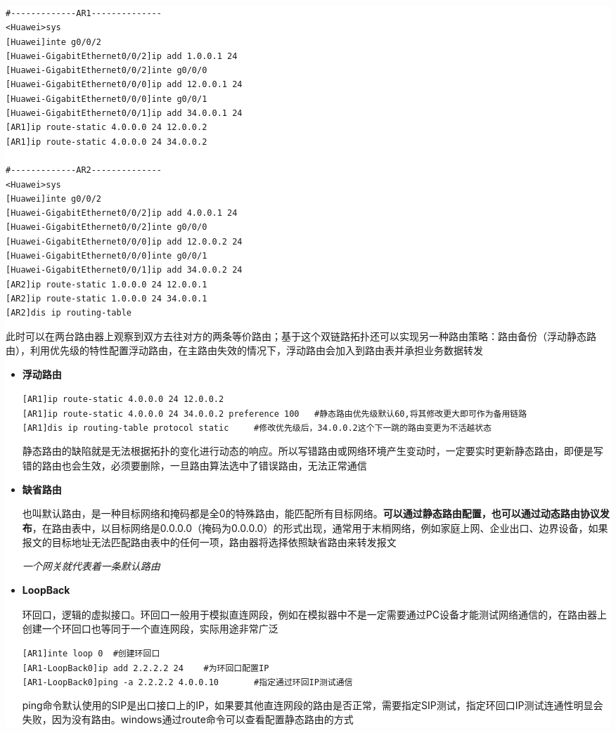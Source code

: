   ```VRP
  #-------------AR1--------------
  <Huawei>sys
  [Huawei]inte g0/0/2
  [Huawei-GigabitEthernet0/0/2]ip add 1.0.0.1 24
  [Huawei-GigabitEthernet0/0/2]inte g0/0/0
  [Huawei-GigabitEthernet0/0/0]ip add 12.0.0.1 24
  [Huawei-GigabitEthernet0/0/0]inte g0/0/1
  [Huawei-GigabitEthernet0/0/1]ip add 34.0.0.1 24
  [AR1]ip route-static 4.0.0.0 24 12.0.0.2
  [AR1]ip route-static 4.0.0.0 24 34.0.0.2
  
  #-------------AR2--------------
  <Huawei>sys
  [Huawei]inte g0/0/2
  [Huawei-GigabitEthernet0/0/2]ip add 4.0.0.1 24
  [Huawei-GigabitEthernet0/0/2]inte g0/0/0
  [Huawei-GigabitEthernet0/0/0]ip add 12.0.0.2 24
  [Huawei-GigabitEthernet0/0/0]inte g0/0/1
  [Huawei-GigabitEthernet0/0/1]ip add 34.0.0.2 24
  [AR2]ip route-static 1.0.0.0 24 12.0.0.1
  [AR2]ip route-static 1.0.0.0 24 34.0.0.1
  [AR2]dis ip routing-table
  ```

  此时可以在两台路由器上观察到双方去往对方的两条等价路由；基于这个双链路拓扑还可以实现另一种路由策略：路由备份（浮动静态路由），利用优先级的特性配置浮动路由，在主路由失效的情况下，浮动路由会加入到路由表并承担业务数据转发

- **浮动路由**

  ```VRP
  [AR1]ip route-static 4.0.0.0 24 12.0.0.2
  [AR1]ip route-static 4.0.0.0 24 34.0.0.2 preference 100	#静态路由优先级默认60,将其修改更大即可作为备用链路
  [AR1]dis ip routing-table protocol static		#修改优先级后，34.0.0.2这个下一跳的路由变更为不活越状态
  ```
  
  静态路由的缺陷就是无法根据拓扑的变化进行动态的响应。所以写错路由或网络环境产生变动时，一定要实时更新静态路由，即便是写错的路由也会生效，必须要删除，一旦路由算法选中了错误路由，无法正常通信

- **缺省路由**

  也叫默认路由，是一种目标网络和掩码都是全0的特殊路由，能匹配所有目标网络。**可以通过静态路由配置，也可以通过动态路由协议发布**，在路由表中，以目标网络是0.0.0.0（掩码为0.0.0.0）的形式出现，通常用于末梢网络，例如家庭上网、企业出口、边界设备，如果报文的目标地址无法匹配路由表中的任何一项，路由器将选择依照缺省路由来转发报文

  *一个网关就代表着一条默认路由*

- **LoopBack**

  环回口，逻辑的虚拟接口。环回口一般用于模拟直连网段，例如在模拟器中不是一定需要通过PC设备才能测试网络通信的，在路由器上创建一个环回口也等同于一个直连网段，实际用途非常广泛

  ```VRP
  [AR1]inte loop 0	#创建环回口
  [AR1-LoopBack0]ip add 2.2.2.2 24    #为环回口配置IP
  [AR1-LoopBack0]ping -a 2.2.2.2 4.0.0.10		#指定通过环回IP测试通信
  ```

  ping命令默认使用的SIP是出口接口上的IP，如果要其他直连网段的路由是否正常，需要指定SIP测试，指定环回口IP测试连通性明显会失败，因为没有路由。windows通过route命令可以查看配置静态路由的方式
